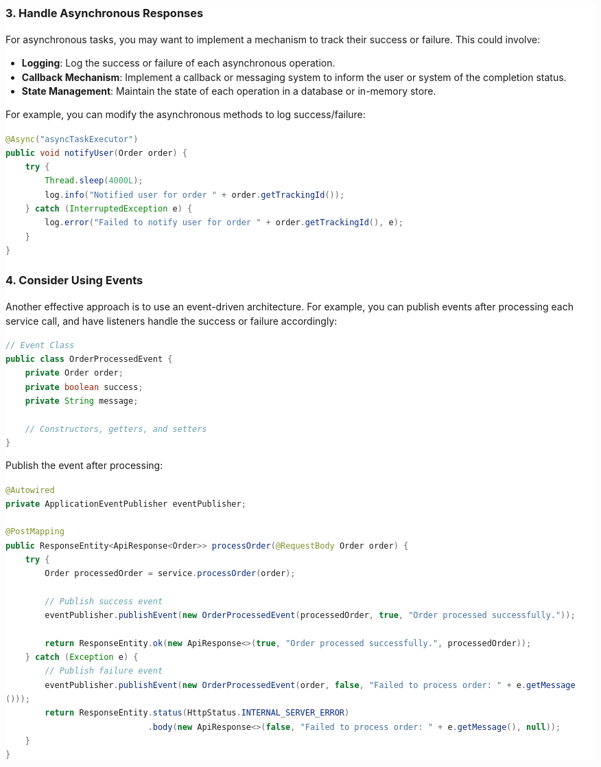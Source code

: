 ### 3. Handle Asynchronous Responses

For asynchronous tasks, you may want to implement a mechanism to track their success or failure. This could involve:

- **Logging**: Log the success or failure of each asynchronous operation.
- **Callback Mechanism**: Implement a callback or messaging system to inform the user or system of the completion status.
- **State Management**: Maintain the state of each operation in a database or in-memory store. 

For example, you can modify the asynchronous methods to log success/failure:

```java
@Async("asyncTaskExecutor")
public void notifyUser(Order order) {
    try {
        Thread.sleep(4000L);
        log.info("Notified user for order " + order.getTrackingId());
    } catch (InterruptedException e) {
        log.error("Failed to notify user for order " + order.getTrackingId(), e);
    }
}
```

### 4. Consider Using Events

Another effective approach is to use an event-driven architecture. For example, you can publish events after processing each service call, and have listeners handle the success or failure accordingly:

```java
// Event Class
public class OrderProcessedEvent {
    private Order order;
    private boolean success;
    private String message;

    // Constructors, getters, and setters
}
```

Publish the event after processing:

```java
@Autowired
private ApplicationEventPublisher eventPublisher;

@PostMapping
public ResponseEntity<ApiResponse<Order>> processOrder(@RequestBody Order order) {
    try {
        Order processedOrder = service.processOrder(order);
        
        // Publish success event
        eventPublisher.publishEvent(new OrderProcessedEvent(processedOrder, true, "Order processed successfully."));
        
        return ResponseEntity.ok(new ApiResponse<>(true, "Order processed successfully.", processedOrder));
    } catch (Exception e) {
        // Publish failure event
        eventPublisher.publishEvent(new OrderProcessedEvent(order, false, "Failed to process order: " + e.getMessage()));
        return ResponseEntity.status(HttpStatus.INTERNAL_SERVER_ERROR)
                             .body(new ApiResponse<>(false, "Failed to process order: " + e.getMessage(), null));
    }
}
```